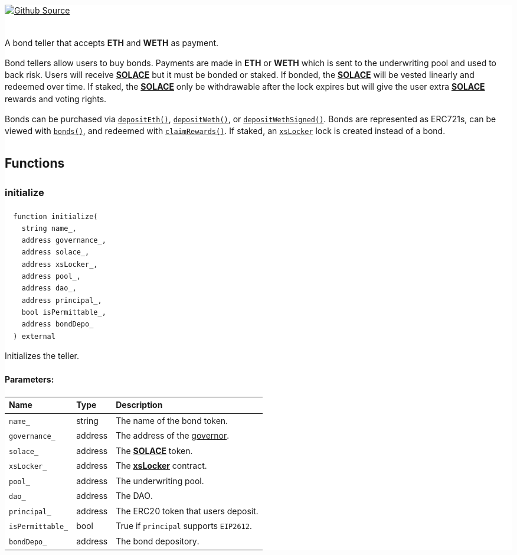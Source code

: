 <a href="https://github.com/solace-fi/solace-core/blob/main/contracts/interfaces/bonds/IBondTellerEth.sol"><img src="/img/github.svg" alt="Github" width="50px"/> Source</a><br/><br/>

A bond teller that accepts **ETH** and **WETH** as payment.

Bond tellers allow users to buy bonds. Payments are made in **ETH** or **WETH** which is sent to the underwriting pool and used to back risk. Users will receive [**SOLACE**](./../../SOLACE) but it must be bonded or staked. If bonded, the [**SOLACE**](./../../SOLACE) will be vested linearly and redeemed over time. If staked, the [**SOLACE**](./../../SOLACE) only be withdrawable after the lock expires but will give the user extra [**SOLACE**](./../../SOLACE) rewards and voting rights.

Bonds can be purchased via [`depositEth()`](#depositeth), [`depositWeth()`](#depositweth), or [`depositWethSigned()`](#depositwethsigned). Bonds are represented as ERC721s, can be viewed with [`bonds()`](#bonds), and redeemed with [`claimRewards()`](#claimrewards). If staked, an [`xsLocker`](./../../staking/xsLocker) lock is created instead of a bond.


## Functions
### initialize
```solidity
  function initialize(
    string name_,
    address governance_,
    address solace_,
    address xsLocker_,
    address pool_,
    address dao_,
    address principal_,
    bool isPermittable_,
    address bondDepo_
  ) external
```
Initializes the teller.


#### Parameters:
| Name | Type | Description                                                          |
| :--- | :--- | :------------------------------------------------------------------- |
| `name_` | string | The name of the bond token. |
| `governance_` | address | The address of the [governor](/docs/protocol/governance). |
| `solace_` | address | The [**SOLACE**](./../../SOLACE) token. |
| `xsLocker_` | address | The [**xsLocker**](./../../staking/xsLocker) contract. |
| `pool_` | address | The underwriting pool. |
| `dao_` | address | The DAO. |
| `principal_` | address | The ERC20 token that users deposit. |
| `isPermittable_` | bool | True if `principal` supports `EIP2612`. |
| `bondDepo_` | address | The bond depository. |
